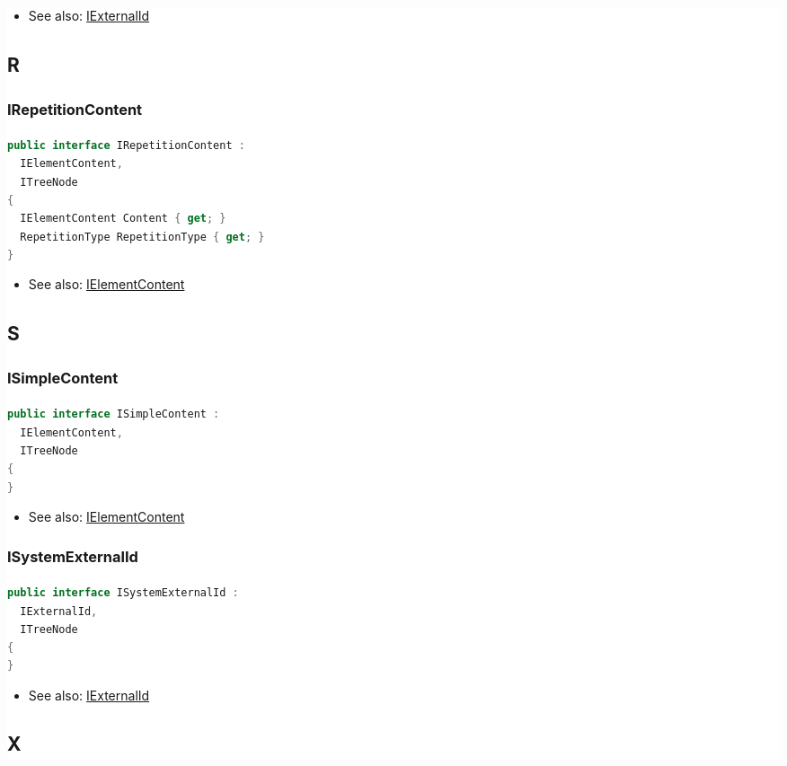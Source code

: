 * See also: [IExternalId](TreeNodesDTD.md#iexternalid)



## R

### IRepetitionContent



```cs
public interface IRepetitionContent :
  IElementContent,
  ITreeNode
{
  IElementContent Content { get; }
  RepetitionType RepetitionType { get; }
}
```

* See also: [IElementContent](TreeNodesDTD.md#ielementcontent)



## S

### ISimpleContent



```cs
public interface ISimpleContent :
  IElementContent,
  ITreeNode
{
}
```

* See also: [IElementContent](TreeNodesDTD.md#ielementcontent)



### ISystemExternalId



```cs
public interface ISystemExternalId :
  IExternalId,
  ITreeNode
{
}
```

* See also: [IExternalId](TreeNodesDTD.md#iexternalid)



## X
